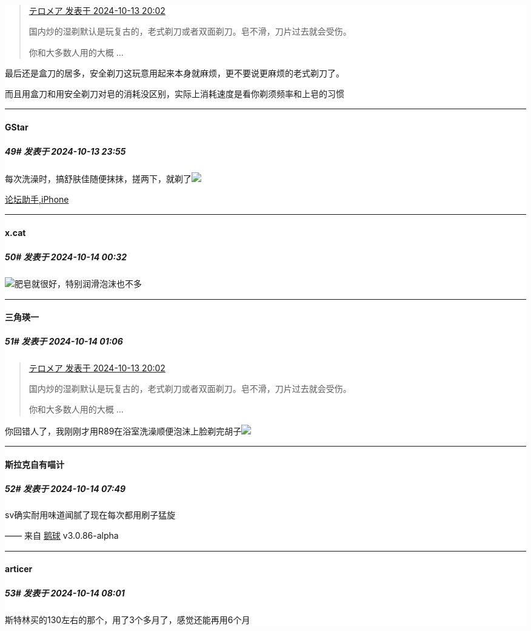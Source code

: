 <blockquote><a href="httphttps://bbs.saraba1st.com/2b/forum.php?mod=redirect&amp;goto=findpost&amp;pid=66442150&amp;ptid=2202912" target="_blank">テロメア 发表于 2024-10-13 20:02</a>

国内炒的湿剃默认是玩复古的，老式剃刀或者双面剃刀。皂不滑，刀片过去就会受伤。

你和大多数人用的大概 ...</blockquote>
最后还是盒刀的居多，安全剃刀这玩意用起来本身就麻烦，更不要说更麻烦的老式剃刀了。

而且用盒刀和用安全剃刀对皂的消耗没区别，实际上消耗速度是看你剃须频率和上皂的习惯


*****

####  GStar  
##### 49#       发表于 2024-10-13 23:55

每次洗澡时，搞舒肤佳随便抹抹，搓两下，就剃了<img src="https://static.saraba1st.com/image/smiley/face2017/001.png" referrerpolicy="no-referrer">

[论坛助手,iPhone](https://bbs.saraba1st.com/2b/forum.php?mod=viewthread&amp;tid=2029836)


*****

####  x.cat  
##### 50#       发表于 2024-10-14 00:32

<img src="https://static.saraba1st.com/image/smiley/face2017/067.png" referrerpolicy="no-referrer">肥皂就很好，特别润滑泡沫也不多


*****

####  三角瑛一  
##### 51#       发表于 2024-10-14 01:06

<blockquote><a href="httphttps://bbs.saraba1st.com/2b/forum.php?mod=redirect&amp;goto=findpost&amp;pid=66442150&amp;ptid=2202912" target="_blank">テロメア 发表于 2024-10-13 20:02</a>

国内炒的湿剃默认是玩复古的，老式剃刀或者双面剃刀。皂不滑，刀片过去就会受伤。

你和大多数人用的大概 ...</blockquote>
你回错人了，我刚刚才用R89在浴室洗澡顺便泡沫上脸剃完胡子<img src="https://static.saraba1st.com/image/smiley/face2017/002.png" referrerpolicy="no-referrer">


*****

####  斯拉克自有喵计  
##### 52#       发表于 2024-10-14 07:49

sv确实耐用味道闻腻了现在每次都用刷子猛旋

—— 来自 [鹅球](https://www.pgyer.com/xfPejhuq) v3.0.86-alpha


*****

####  articer  
##### 53#       发表于 2024-10-14 08:01

斯特林买的130左右的那个，用了3个多月了，感觉还能再用6个月

